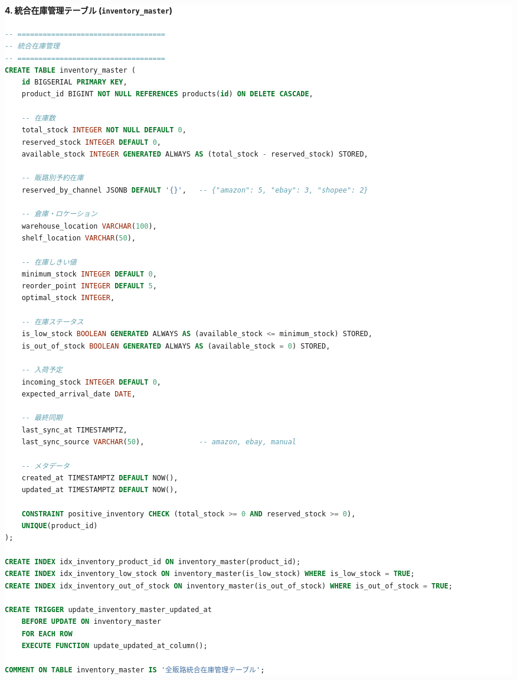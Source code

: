 #### 4. 統合在庫管理テーブル (`inventory_master`)

```sql
-- ===================================
-- 統合在庫管理
-- ===================================
CREATE TABLE inventory_master (
    id BIGSERIAL PRIMARY KEY,
    product_id BIGINT NOT NULL REFERENCES products(id) ON DELETE CASCADE,

    -- 在庫数
    total_stock INTEGER NOT NULL DEFAULT 0,
    reserved_stock INTEGER DEFAULT 0,
    available_stock INTEGER GENERATED ALWAYS AS (total_stock - reserved_stock) STORED,

    -- 販路別予約在庫
    reserved_by_channel JSONB DEFAULT '{}',   -- {"amazon": 5, "ebay": 3, "shopee": 2}

    -- 倉庫・ロケーション
    warehouse_location VARCHAR(100),
    shelf_location VARCHAR(50),

    -- 在庫しきい値
    minimum_stock INTEGER DEFAULT 0,
    reorder_point INTEGER DEFAULT 5,
    optimal_stock INTEGER,

    -- 在庫ステータス
    is_low_stock BOOLEAN GENERATED ALWAYS AS (available_stock <= minimum_stock) STORED,
    is_out_of_stock BOOLEAN GENERATED ALWAYS AS (available_stock = 0) STORED,

    -- 入荷予定
    incoming_stock INTEGER DEFAULT 0,
    expected_arrival_date DATE,

    -- 最終同期
    last_sync_at TIMESTAMPTZ,
    last_sync_source VARCHAR(50),             -- amazon, ebay, manual

    -- メタデータ
    created_at TIMESTAMPTZ DEFAULT NOW(),
    updated_at TIMESTAMPTZ DEFAULT NOW(),

    CONSTRAINT positive_inventory CHECK (total_stock >= 0 AND reserved_stock >= 0),
    UNIQUE(product_id)
);

CREATE INDEX idx_inventory_product_id ON inventory_master(product_id);
CREATE INDEX idx_inventory_low_stock ON inventory_master(is_low_stock) WHERE is_low_stock = TRUE;
CREATE INDEX idx_inventory_out_of_stock ON inventory_master(is_out_of_stock) WHERE is_out_of_stock = TRUE;

CREATE TRIGGER update_inventory_master_updated_at
    BEFORE UPDATE ON inventory_master
    FOR EACH ROW
    EXECUTE FUNCTION update_updated_at_column();

COMMENT ON TABLE inventory_master IS '全販路統合在庫管理テーブル';
```
